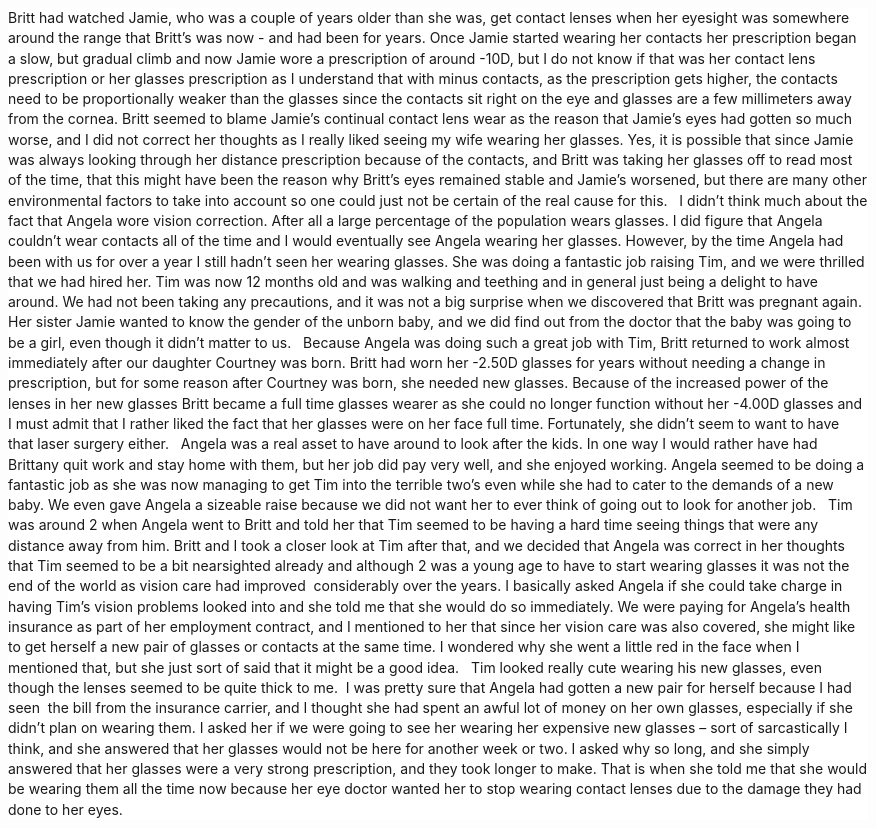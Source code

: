 Britt had watched Jamie, who was a couple of years older than she was, get contact lenses when her eyesight was somewhere around the range that Britt’s was now - and had been for years. Once Jamie started wearing her contacts her prescription began a slow, but gradual climb and now Jamie wore a prescription of around -10D, but I do not know if that was her contact lens prescription or her glasses prescription as I understand that with minus contacts, as the prescription gets higher, the contacts need to be proportionally weaker than the glasses since the contacts sit right on the eye and glasses are a few millimeters away from the cornea. Britt seemed to blame Jamie’s continual contact lens wear as the reason that Jamie’s eyes had gotten so much worse, and I did not correct her thoughts as I really liked seeing my wife wearing her glasses. Yes, it is possible that since Jamie was always looking through her distance prescription because of the contacts, and Britt was taking her glasses off to read most of the time, that this might have been the reason why Britt’s eyes remained stable and Jamie’s worsened, but there are many other environmental factors to take into account so one could just not be certain of the real cause for this.
 
I didn’t think much about the fact that Angela wore vision correction. After all a large percentage of the population wears glasses. I did figure that Angela couldn’t wear contacts all of the time and I would eventually see Angela wearing her glasses. However, by the time Angela had been with us for over a year I still hadn’t seen her wearing glasses. She was doing a fantastic job raising Tim, and we were thrilled that we had hired her. Tim was now 12 months old and was walking and teething and in general just being a delight to have around. We had not been taking any precautions, and it was not a big surprise when we discovered that Britt was pregnant again. Her sister Jamie wanted to know the gender of the unborn baby, and we did find out from the doctor that the baby was going to be a girl, even though it didn’t matter to us.
 
Because Angela was doing such a great job with Tim, Britt returned to work almost immediately after our daughter Courtney was born. Britt had worn her -2.50D glasses for years without needing a change in prescription, but for some reason after Courtney was born, she needed new glasses. Because of the increased power of the lenses in her new glasses Britt became a full time glasses wearer as she could no longer function without her -4.00D glasses and I must admit that I rather liked the fact that her glasses were on her face full time. Fortunately, she didn’t seem to want to have that laser surgery either.
 
Angela was a real asset to have around to look after the kids. In one way I would rather have had Brittany quit work and stay home with them, but her job did pay very well, and she enjoyed working. Angela seemed to be doing a fantastic job as she was now managing to get Tim into the terrible two’s even while she had to cater to the demands of a new baby. We even gave Angela a sizeable raise because we did not want her to ever think of going out to look for another job.
 
Tim was around 2 when Angela went to Britt and told her that Tim seemed to be having a hard time seeing things that were any distance away from him. Britt and I took a closer look at Tim after that, and we decided that Angela was correct in her thoughts that Tim seemed to be a bit nearsighted already and although 2 was a young age to have to start wearing glasses it was not the end of the world as vision care had improved  considerably over the years. I basically asked Angela if she could take charge in having Tim’s vision problems looked into and she told me that she would do so immediately. We were paying for Angela’s health insurance as part of her employment contract, and I mentioned to her that since her vision care was also covered, she might like to get herself a new pair of glasses or contacts at the same time. I wondered why she went a little red in the face when I mentioned that, but she just sort of said that it might be a good idea.
 
Tim looked really cute wearing his new glasses, even though the lenses seemed to be quite thick to me.  I was pretty sure that Angela had gotten a new pair for herself because I had seen  the bill from the insurance carrier, and I thought she had spent an awful lot of money on her own glasses, especially if she didn’t plan on wearing them. I asked her if we were going to see her wearing her expensive new glasses – sort of sarcastically I think, and she answered that her glasses would not be here for another week or two. I asked why so long, and she simply answered that her glasses were a very strong prescription, and they took longer to make. That is when she told me that she would be wearing them all the time now because her eye doctor wanted her to stop wearing contact lenses due to the damage they had done to her eyes.
 